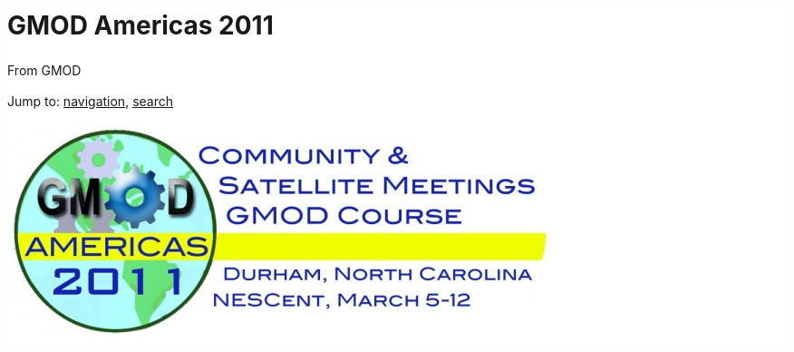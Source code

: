 <div id="mw-page-base" class="noprint">

</div>

<div id="mw-head-base" class="noprint">

</div>

<div id="content" class="mw-body" role="main">

<span id="top"></span>

<div id="mw-js-message" style="display:none;">

</div>



# <span dir="auto">GMOD Americas 2011</span>

<div id="bodyContent">

<div id="siteSub">

From GMOD

</div>

<div id="contentSub">

</div>

<div id="jump-to-nav" class="mw-jump">

Jump to: [navigation](#mw-navigation), [search](#p-search)

</div>

<div id="mw-content-text" class="mw-content-ltr" lang="en" dir="ltr">

<div class="center">

<div class="floatnone">

<a href="File:GMODAmericas2011WithText.jpg" class="image"
title="GMOD Americas 2011, Community and Satellite Meetings, GMOD Course, March 5-12"><img
src="../mediawiki/images/thumb/9/94/GMODAmericas2011WithText.jpg/600px-GMODAmericas2011WithText.jpg"
srcset="../mediawiki/images/thumb/9/94/GMODAmericas2011WithText.jpg/900px-GMODAmericas2011WithText.jpg 1.5x, ../mediawiki/images/9/94/GMODAmericas2011WithText.jpg 2x"
width="600" height="239"
alt="GMOD Americas 2011, Community and Satellite Meetings, GMOD Course, March 5-12" /></a>

</div>

</div>

<div style="float: right; padding-left: 1em; padding-bottom: 1em;">

<div id="toc" class="toc">
